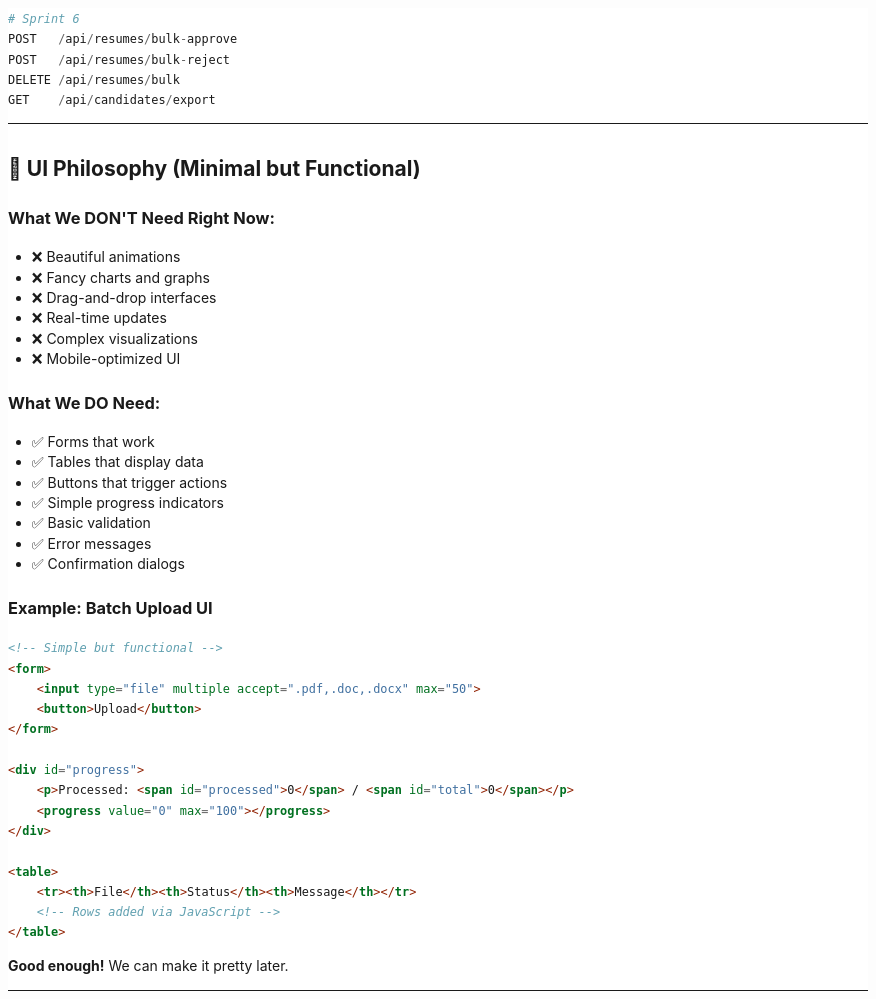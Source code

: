 ```python
# Sprint 6
POST   /api/resumes/bulk-approve
POST   /api/resumes/bulk-reject
DELETE /api/resumes/bulk
GET    /api/candidates/export
```

---

## 🎨 UI Philosophy (Minimal but Functional)

### What We DON'T Need Right Now:
- ❌ Beautiful animations
- ❌ Fancy charts and graphs
- ❌ Drag-and-drop interfaces
- ❌ Real-time updates
- ❌ Complex visualizations
- ❌ Mobile-optimized UI

### What We DO Need:
- ✅ Forms that work
- ✅ Tables that display data
- ✅ Buttons that trigger actions
- ✅ Simple progress indicators
- ✅ Basic validation
- ✅ Error messages
- ✅ Confirmation dialogs

### Example: Batch Upload UI
```html
<!-- Simple but functional -->
<form>
    <input type="file" multiple accept=".pdf,.doc,.docx" max="50">
    <button>Upload</button>
</form>

<div id="progress">
    <p>Processed: <span id="processed">0</span> / <span id="total">0</span></p>
    <progress value="0" max="100"></progress>
</div>

<table>
    <tr><th>File</th><th>Status</th><th>Message</th></tr>
    <!-- Rows added via JavaScript -->
</table>
```

**Good enough!** We can make it pretty later.

---
